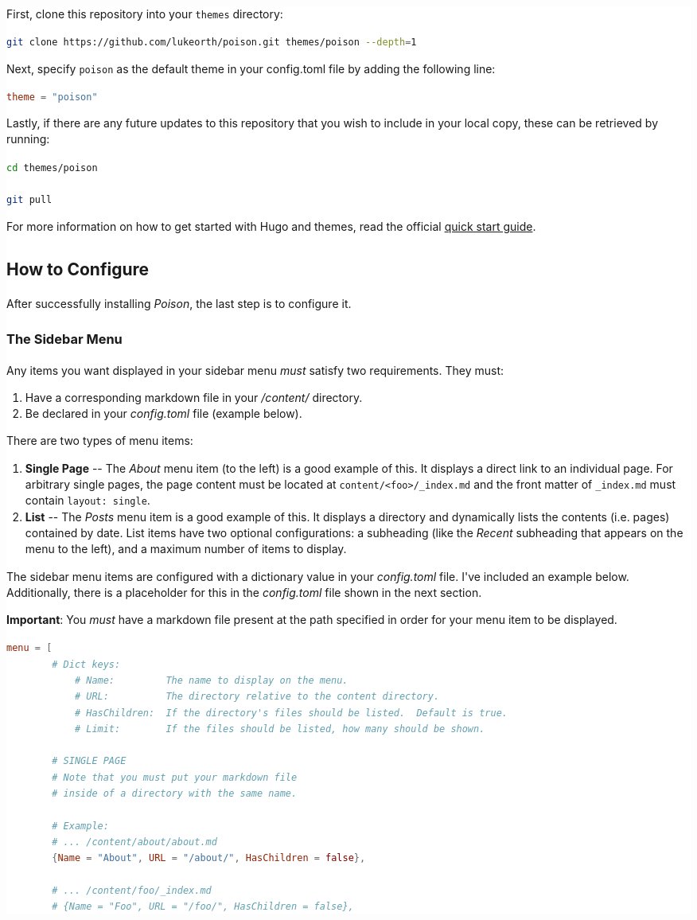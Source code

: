 First, clone this repository into your `themes` directory:

```sh
git clone https://github.com/lukeorth/poison.git themes/poison --depth=1
```

Next, specify `poison` as the default theme in your config.toml file by adding the following line:

```toml
theme = "poison"
```

Lastly, if there are any future updates to this repository that you wish to include in your local copy, these can be retrieved by running:

```sh
cd themes/poison

git pull
```

For more information on how to get started with Hugo and themes, read the official [quick start guide](https://gohugo.io/getting-started/quick-start/).

## How to Configure

After successfully installing *Poison*, the last step is to configure it.

### The Sidebar Menu

Any items you want displayed in your sidebar menu *must* satisfy two requirements.  They must:

1. Have a corresponding markdown file in your */content/* directory.
2. Be declared in your *config.toml* file (example below).

There are two types of menu items:

1. **Single Page** -- The *About* menu item (to the left) is a good example of this.  It displays a direct link to an individual page. For arbitrary single pages, the page content must be located at `content/<foo>/_index.md` and the front matter of `_index.md` must contain `layout: single`.
2. **List** -- The *Posts* menu item is a good example of this.  It displays a directory and dynamically lists the contents (i.e. pages) contained by date.  List items have two optional configurations: a subheading (like the *Recent* subheading that appears on the menu to the left), and a maximum number of items to display.

The sidebar menu items are configured with a dictionary value in your *config.toml* file.  I've included an example below.  Additionally, there is a placeholder for this in the *config.toml* file shown in the next section.

**Important**: You *must* have a markdown file present at the path specified in order for your menu item to be displayed.

```toml
menu = [
        # Dict keys:
            # Name:         The name to display on the menu.
            # URL:          The directory relative to the content directory.
            # HasChildren:  If the directory's files should be listed.  Default is true.
            # Limit:        If the files should be listed, how many should be shown.

        # SINGLE PAGE
        # Note that you must put your markdown file 
        # inside of a directory with the same name.

        # Example:
        # ... /content/about/about.md
        {Name = "About", URL = "/about/", HasChildren = false},
        
        # ... /content/foo/_index.md
        # {Name = "Foo", URL = "/foo/", HasChildren = false},
```